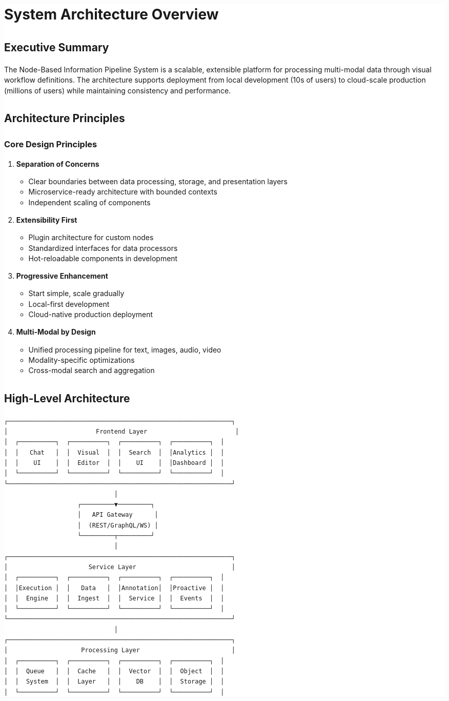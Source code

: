 # System Architecture Overview

## Executive Summary

The Node-Based Information Pipeline System is a scalable, extensible platform for processing multi-modal data through visual workflow definitions. The architecture supports deployment from local development (10s of users) to cloud-scale production (millions of users) while maintaining consistency and performance.

## Architecture Principles

### Core Design Principles

1. **Separation of Concerns**
   - Clear boundaries between data processing, storage, and presentation layers
   - Microservice-ready architecture with bounded contexts
   - Independent scaling of components

2. **Extensibility First**
   - Plugin architecture for custom nodes
   - Standardized interfaces for data processors
   - Hot-reloadable components in development

3. **Progressive Enhancement**
   - Start simple, scale gradually
   - Local-first development
   - Cloud-native production deployment

4. **Multi-Modal by Design**
   - Unified processing pipeline for text, images, audio, video
   - Modality-specific optimizations
   - Cross-modal search and aggregation

## High-Level Architecture

```
┌─────────────────────────────────────────────────────────────┐
│                        Frontend Layer                        │
│  ┌──────────┐  ┌──────────┐  ┌──────────┐  ┌──────────┐  │
│  │   Chat   │  │  Visual  │  │  Search  │  │Analytics │  │
│  │    UI    │  │  Editor  │  │    UI    │  │Dashboard │  │
│  └──────────┘  └──────────┘  └──────────┘  └──────────┘  │
└─────────────────────────────────────────────────────────────┘
                              │
                    ┌─────────▼─────────┐
                    │   API Gateway      │
                    │  (REST/GraphQL/WS) │
                    └─────────┬─────────┘
                              │
┌─────────────────────────────────────────────────────────────┐
│                      Service Layer                          │
│  ┌──────────┐  ┌──────────┐  ┌──────────┐  ┌──────────┐  │
│  │Execution │  │   Data   │  │Annotation│  │Proactive │  │
│  │  Engine  │  │  Ingest  │  │  Service │  │  Events  │  │
│  └──────────┘  └──────────┘  └──────────┘  └──────────┘  │
└─────────────────────────────────────────────────────────────┘
                              │
┌─────────────────────────────────────────────────────────────┐
│                    Processing Layer                         │
│  ┌──────────┐  ┌──────────┐  ┌──────────┐  ┌──────────┐  │
│  │  Queue   │  │  Cache   │  │  Vector  │  │  Object  │  │
│  │  System  │  │  Layer   │  │    DB    │  │  Storage │  │
│  └──────────┘  └──────────┘  └──────────┘  └──────────┘  │
```